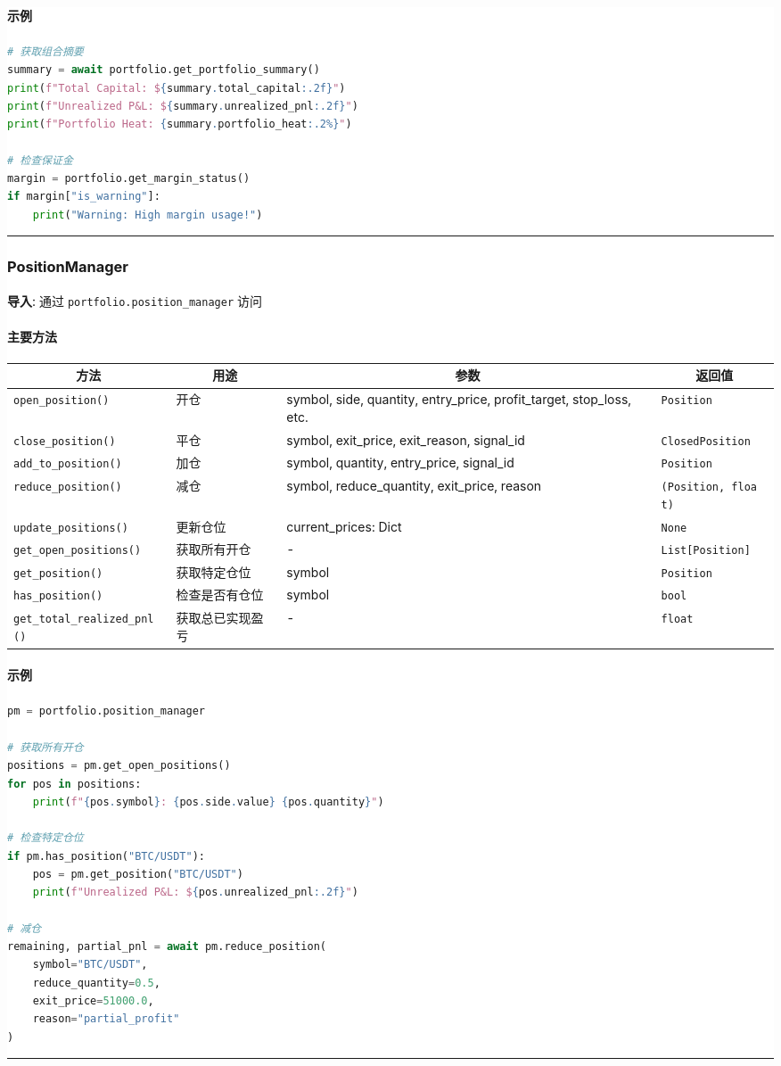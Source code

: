 #### 示例
```python
# 获取组合摘要
summary = await portfolio.get_portfolio_summary()
print(f"Total Capital: ${summary.total_capital:.2f}")
print(f"Unrealized P&L: ${summary.unrealized_pnl:.2f}")
print(f"Portfolio Heat: {summary.portfolio_heat:.2%}")

# 检查保证金
margin = portfolio.get_margin_status()
if margin["is_warning"]:
    print("Warning: High margin usage!")
```

---

### PositionManager

**导入**: 通过 `portfolio.position_manager` 访问

#### 主要方法

| 方法 | 用途 | 参数 | 返回值 |
|------|------|------|--------|
| `open_position()` | 开仓 | symbol, side, quantity, entry_price, profit_target, stop_loss, etc. | `Position` |
| `close_position()` | 平仓 | symbol, exit_price, exit_reason, signal_id | `ClosedPosition` |
| `add_to_position()` | 加仓 | symbol, quantity, entry_price, signal_id | `Position` |
| `reduce_position()` | 减仓 | symbol, reduce_quantity, exit_price, reason | `(Position, float)` |
| `update_positions()` | 更新仓位 | current_prices: Dict | `None` |
| `get_open_positions()` | 获取所有开仓 | - | `List[Position]` |
| `get_position()` | 获取特定仓位 | symbol | `Position` |
| `has_position()` | 检查是否有仓位 | symbol | `bool` |
| `get_total_realized_pnl()` | 获取总已实现盈亏 | - | `float` |

#### 示例
```python
pm = portfolio.position_manager

# 获取所有开仓
positions = pm.get_open_positions()
for pos in positions:
    print(f"{pos.symbol}: {pos.side.value} {pos.quantity}")

# 检查特定仓位
if pm.has_position("BTC/USDT"):
    pos = pm.get_position("BTC/USDT")
    print(f"Unrealized P&L: ${pos.unrealized_pnl:.2f}")

# 减仓
remaining, partial_pnl = await pm.reduce_position(
    symbol="BTC/USDT",
    reduce_quantity=0.5,
    exit_price=51000.0,
    reason="partial_profit"
)
```

---